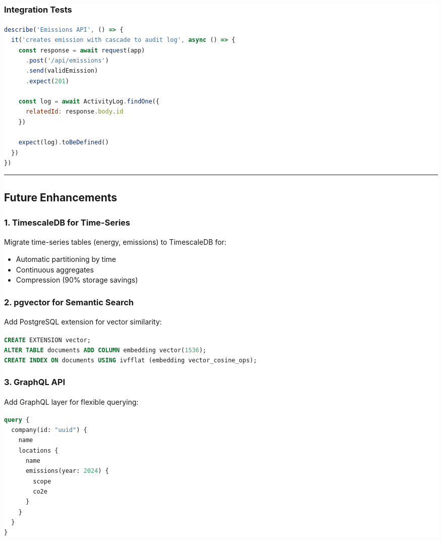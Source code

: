 ### Integration Tests
```javascript
describe('Emissions API', () => {
  it('creates emission with cascade to audit log', async () => {
    const response = await request(app)
      .post('/api/emissions')
      .send(validEmission)
      .expect(201)
    
    const log = await ActivityLog.findOne({
      relatedId: response.body.id
    })
    
    expect(log).toBeDefined()
  })
})
```

---

## Future Enhancements

### 1. TimescaleDB for Time-Series
Migrate time-series tables (energy, emissions) to TimescaleDB for:
- Automatic partitioning by time
- Continuous aggregates
- Compression (90% storage savings)

### 2. pgvector for Semantic Search
Add PostgreSQL extension for vector similarity:
```sql
CREATE EXTENSION vector;
ALTER TABLE documents ADD COLUMN embedding vector(1536);
CREATE INDEX ON documents USING ivfflat (embedding vector_cosine_ops);
```

### 3. GraphQL API
Add GraphQL layer for flexible querying:
```graphql
query {
  company(id: "uuid") {
    name
    locations {
      name
      emissions(year: 2024) {
        scope
        co2e
      }
    }
  }
}
```
